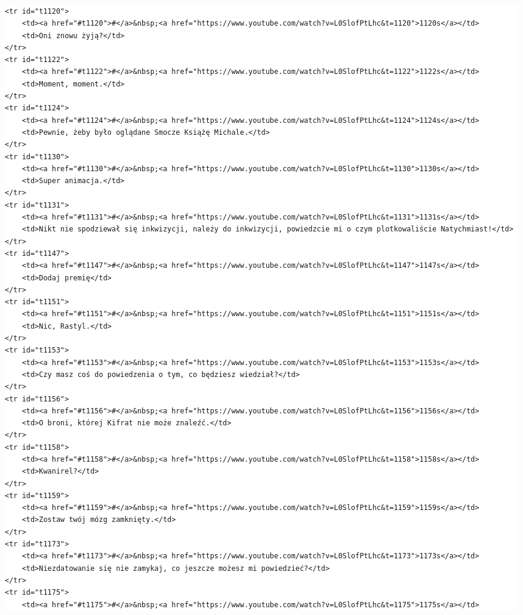     <tr id="t1120">
        <td><a href="#t1120">#</a>&nbsp;<a href="https://www.youtube.com/watch?v=L0SlofPtLhc&t=1120">1120s</a></td>
        <td>Oni znowu żyją?</td>
    </tr>
    <tr id="t1122">
        <td><a href="#t1122">#</a>&nbsp;<a href="https://www.youtube.com/watch?v=L0SlofPtLhc&t=1122">1122s</a></td>
        <td>Moment, moment.</td>
    </tr>
    <tr id="t1124">
        <td><a href="#t1124">#</a>&nbsp;<a href="https://www.youtube.com/watch?v=L0SlofPtLhc&t=1124">1124s</a></td>
        <td>Pewnie, żeby było oglądane Smocze Książę Michale.</td>
    </tr>
    <tr id="t1130">
        <td><a href="#t1130">#</a>&nbsp;<a href="https://www.youtube.com/watch?v=L0SlofPtLhc&t=1130">1130s</a></td>
        <td>Super animacja.</td>
    </tr>
    <tr id="t1131">
        <td><a href="#t1131">#</a>&nbsp;<a href="https://www.youtube.com/watch?v=L0SlofPtLhc&t=1131">1131s</a></td>
        <td>Nikt nie spodziewał się inkwizycji, należy do inkwizycji, powiedzcie mi o czym plotkowaliście Natychmiast!</td>
    </tr>
    <tr id="t1147">
        <td><a href="#t1147">#</a>&nbsp;<a href="https://www.youtube.com/watch?v=L0SlofPtLhc&t=1147">1147s</a></td>
        <td>Dodaj premię</td>
    </tr>
    <tr id="t1151">
        <td><a href="#t1151">#</a>&nbsp;<a href="https://www.youtube.com/watch?v=L0SlofPtLhc&t=1151">1151s</a></td>
        <td>Nic, Rastyl.</td>
    </tr>
    <tr id="t1153">
        <td><a href="#t1153">#</a>&nbsp;<a href="https://www.youtube.com/watch?v=L0SlofPtLhc&t=1153">1153s</a></td>
        <td>Czy masz coś do powiedzenia o tym, co będziesz wiedział?</td>
    </tr>
    <tr id="t1156">
        <td><a href="#t1156">#</a>&nbsp;<a href="https://www.youtube.com/watch?v=L0SlofPtLhc&t=1156">1156s</a></td>
        <td>O broni, której Kifrat nie może znaleźć.</td>
    </tr>
    <tr id="t1158">
        <td><a href="#t1158">#</a>&nbsp;<a href="https://www.youtube.com/watch?v=L0SlofPtLhc&t=1158">1158s</a></td>
        <td>Kwanirel?</td>
    </tr>
    <tr id="t1159">
        <td><a href="#t1159">#</a>&nbsp;<a href="https://www.youtube.com/watch?v=L0SlofPtLhc&t=1159">1159s</a></td>
        <td>Zostaw twój mózg zamknięty.</td>
    </tr>
    <tr id="t1173">
        <td><a href="#t1173">#</a>&nbsp;<a href="https://www.youtube.com/watch?v=L0SlofPtLhc&t=1173">1173s</a></td>
        <td>Niezdatowanie się nie zamykaj, co jeszcze możesz mi powiedzieć?</td>
    </tr>
    <tr id="t1175">
        <td><a href="#t1175">#</a>&nbsp;<a href="https://www.youtube.com/watch?v=L0SlofPtLhc&t=1175">1175s</a></td>